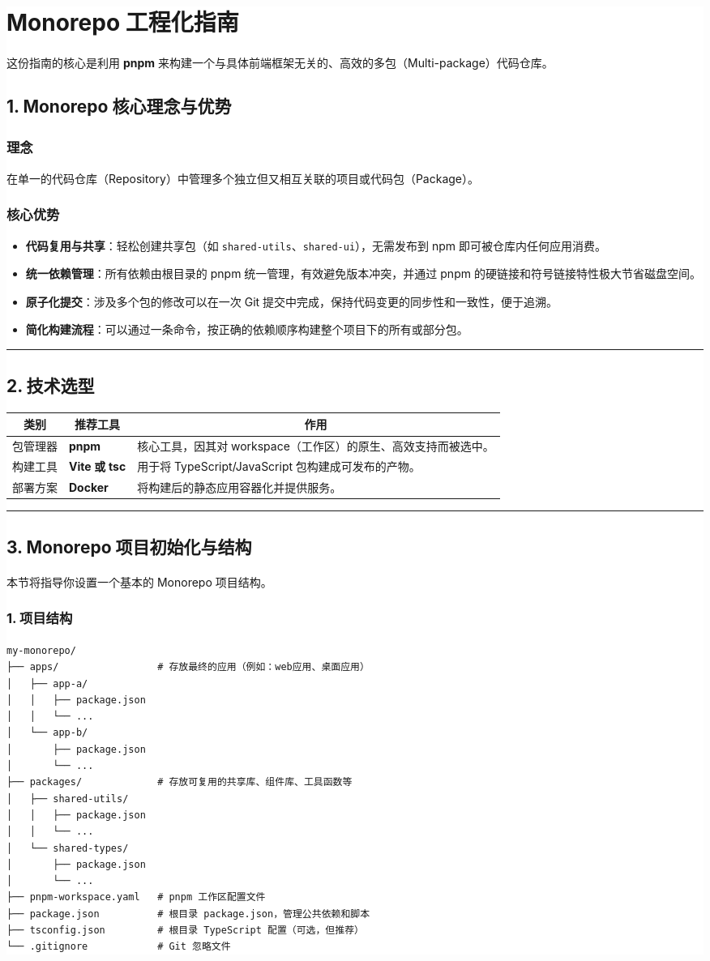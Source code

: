# Monorepo 工程化指南

这份指南的核心是利用 **pnpm** 来构建一个与具体前端框架无关的、高效的多包（Multi-package）代码仓库。

## 1. Monorepo 核心理念与优势

### 理念

在单一的代码仓库（Repository）中管理多个独立但又相互关联的项目或代码包（Package）。

### 核心优势

- **代码复用与共享**：轻松创建共享包（如 `shared-utils`、`shared-ui`），无需发布到 npm 即可被仓库内任何应用消费。
    
- **统一依赖管理**：所有依赖由根目录的 pnpm 统一管理，有效避免版本冲突，并通过 pnpm 的硬链接和符号链接特性极大节省磁盘空间。
    
- **原子化提交**：涉及多个包的修改可以在一次 Git 提交中完成，保持代码变更的同步性和一致性，便于追溯。
    
- **简化构建流程**：可以通过一条命令，按正确的依赖顺序构建整个项目下的所有或部分包。
    

---

## 2. 技术选型

|类别|推荐工具|作用|
|---|---|---|
|包管理器|**pnpm**|核心工具，因其对 workspace（工作区）的原生、高效支持而被选中。|
|构建工具|**Vite 或 tsc**|用于将 TypeScript/JavaScript 包构建成可发布的产物。|
|部署方案|**Docker**|将构建后的静态应用容器化并提供服务。|

---

## 3. Monorepo 项目初始化与结构

本节将指导你设置一个基本的 Monorepo 项目结构。

### 1. 项目结构

```
my-monorepo/
├── apps/                 # 存放最终的应用（例如：web应用、桌面应用）
│   ├── app-a/
│   │   ├── package.json
│   │   └── ...
│   └── app-b/
│       ├── package.json
│       └── ...
├── packages/             # 存放可复用的共享库、组件库、工具函数等
│   ├── shared-utils/
│   │   ├── package.json
│   │   └── ...
│   └── shared-types/
│       ├── package.json
│       └── ...
├── pnpm-workspace.yaml   # pnpm 工作区配置文件
├── package.json          # 根目录 package.json，管理公共依赖和脚本
├── tsconfig.json         # 根目录 TypeScript 配置（可选，但推荐）
└── .gitignore            # Git 忽略文件
```
